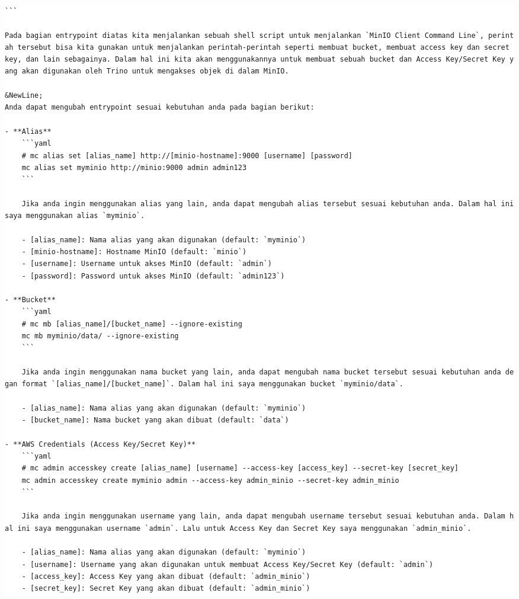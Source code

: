     ```

    Pada bagian entrypoint diatas kita menjalankan sebuah shell script untuk menjalankan `MinIO Client Command Line`, perintah tersebut bisa kita gunakan untuk menjalankan perintah-perintah seperti membuat bucket, membuat access key dan secret key, dan lain sebagainya. Dalam hal ini kita akan menggunakannya untuk membuat sebuah bucket dan Access Key/Secret Key yang akan digunakan oleh Trino untuk mengakses objek di dalam MinIO.
    
    &NewLine;
    Anda dapat mengubah entrypoint sesuai kebutuhan anda pada bagian berikut:

    - **Alias**
        ```yaml
        # mc alias set [alias_name] http://[minio-hostname]:9000 [username] [password]
        mc alias set myminio http://minio:9000 admin admin123
        ```

        Jika anda ingin menggunakan alias yang lain, anda dapat mengubah alias tersebut sesuai kebutuhan anda. Dalam hal ini saya menggunakan alias `myminio`.
        
        - [alias_name]: Nama alias yang akan digunakan (default: `myminio`)
        - [minio-hostname]: Hostname MinIO (default: `minio`)
        - [username]: Username untuk akses MinIO (default: `admin`)
        - [password]: Password untuk akses MinIO (default: `admin123`)

    - **Bucket**
        ```yaml
        # mc mb [alias_name]/[bucket_name] --ignore-existing
        mc mb myminio/data/ --ignore-existing
        ```

        Jika anda ingin menggunakan nama bucket yang lain, anda dapat mengubah nama bucket tersebut sesuai kebutuhan anda degan format `[alias_name]/[bucket_name]`. Dalam hal ini saya menggunakan bucket `myminio/data`.
        
        - [alias_name]: Nama alias yang akan digunakan (default: `myminio`)
        - [bucket_name]: Nama bucket yang akan dibuat (default: `data`)
    
    - **AWS Credentials (Access Key/Secret Key)**
        ```yaml
        # mc admin accesskey create [alias_name] [username] --access-key [access_key] --secret-key [secret_key]
        mc admin accesskey create myminio admin --access-key admin_minio --secret-key admin_minio
        ```

        Jika anda ingin menggunakan username yang lain, anda dapat mengubah username tersebut sesuai kebutuhan anda. Dalam hal ini saya menggunakan username `admin`. Lalu untuk Access Key dan Secret Key saya menggunakan `admin_minio`.
        
        - [alias_name]: Nama alias yang akan digunakan (default: `myminio`)
        - [username]: Username yang akan digunakan untuk membuat Access Key/Secret Key (default: `admin`)
        - [access_key]: Access Key yang akan dibuat (default: `admin_minio`)
        - [secret_key]: Secret Key yang akan dibuat (default: `admin_minio`)
